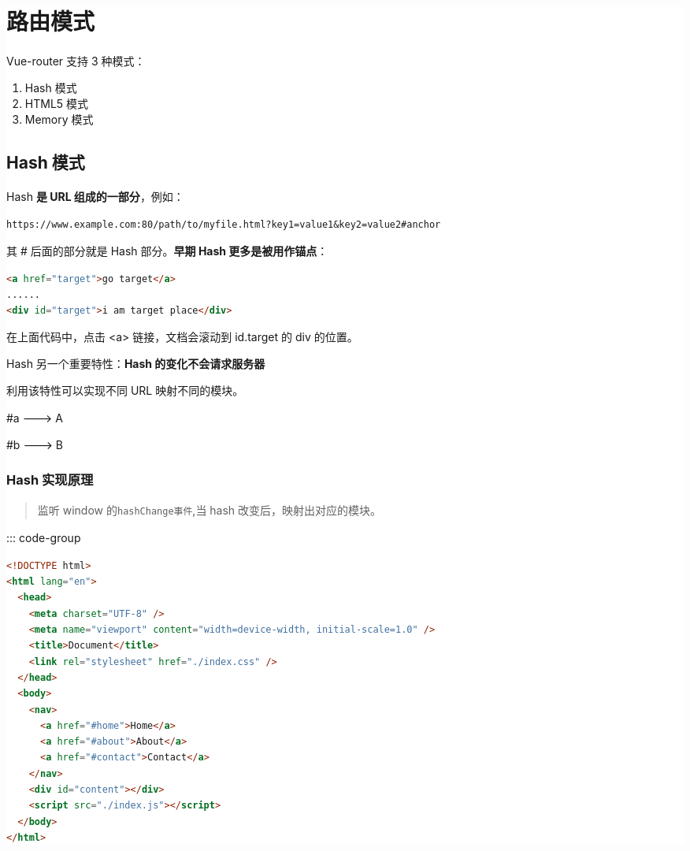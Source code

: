 # 路由模式

Vue-router 支持 3 种模式：

1. Hash 模式
2. HTML5 模式
3. Memory 模式

## **Hash 模式**

Hash **是 URL 组成的一部分**，例如：

```
https://www.example.com:80/path/to/myfile.html?key1=value1&key2=value2#anchor
```

其 # 后面的部分就是 Hash 部分。**早期 Hash 更多是被用作锚点**：

```html
<a href="target">go target</a>
......
<div id="target">i am target place</div>
```

在上面代码中，点击 \<a> 链接，文档会滚动到 id.target 的 div 的位置。

Hash 另一个重要特性：**Hash 的变化不会请求服务器**

利用该特性可以实现不同 URL 映射不同的模块。

#a ---> A

#b ---> B

### Hash 实现原理

> 监听 window 的`hashChange事件`,当 hash 改变后，映射出对应的模块。

::: code-group

```html [index.html]
<!DOCTYPE html>
<html lang="en">
  <head>
    <meta charset="UTF-8" />
    <meta name="viewport" content="width=device-width, initial-scale=1.0" />
    <title>Document</title>
    <link rel="stylesheet" href="./index.css" />
  </head>
  <body>
    <nav>
      <a href="#home">Home</a>
      <a href="#about">About</a>
      <a href="#contact">Contact</a>
    </nav>
    <div id="content"></div>
    <script src="./index.js"></script>
  </body>
</html>
```
